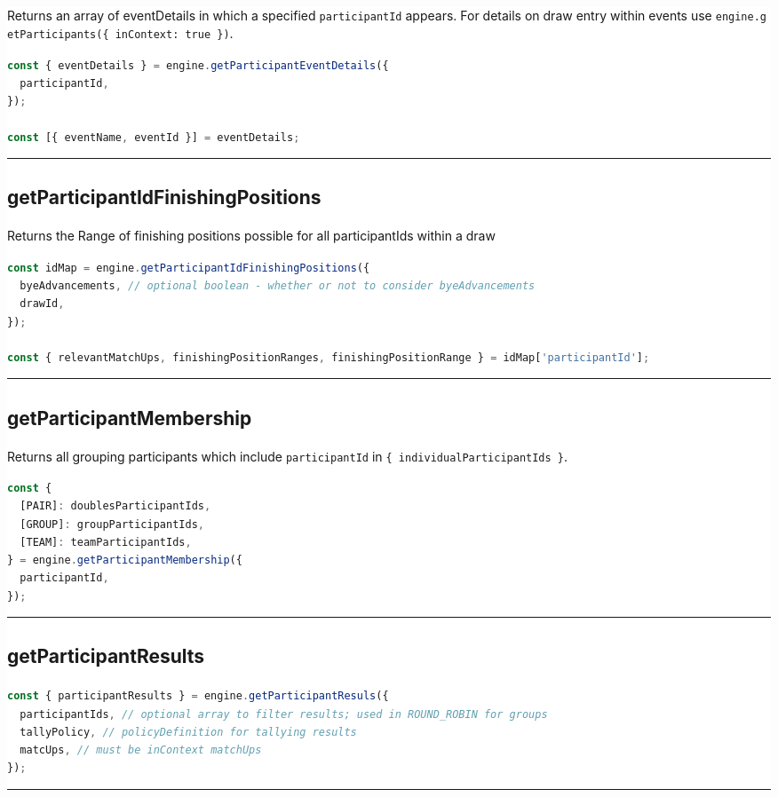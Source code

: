 Returns an array of eventDetails in which a specified `participantId` appears. For details on draw entry within events use `engine.getParticipants({ inContext: true })`.

```js
const { eventDetails } = engine.getParticipantEventDetails({
  participantId,
});

const [{ eventName, eventId }] = eventDetails;
```

---

## getParticipantIdFinishingPositions

Returns the Range of finishing positions possible for all participantIds within a draw

```js
const idMap = engine.getParticipantIdFinishingPositions({
  byeAdvancements, // optional boolean - whether or not to consider byeAdvancements
  drawId,
});

const { relevantMatchUps, finishingPositionRanges, finishingPositionRange } = idMap['participantId'];
```

---

## getParticipantMembership

Returns all grouping participants which include `participantId` in `{ individualParticipantIds }`.

```js
const {
  [PAIR]: doublesParticipantIds,
  [GROUP]: groupParticipantIds,
  [TEAM]: teamParticipantIds,
} = engine.getParticipantMembership({
  participantId,
});
```

---

## getParticipantResults

```js
const { participantResults } = engine.getParticipantResuls({
  participantIds, // optional array to filter results; used in ROUND_ROBIN for groups
  tallyPolicy, // policyDefinition for tallying results
  matcUps, // must be inContext matchUps
});
```

---